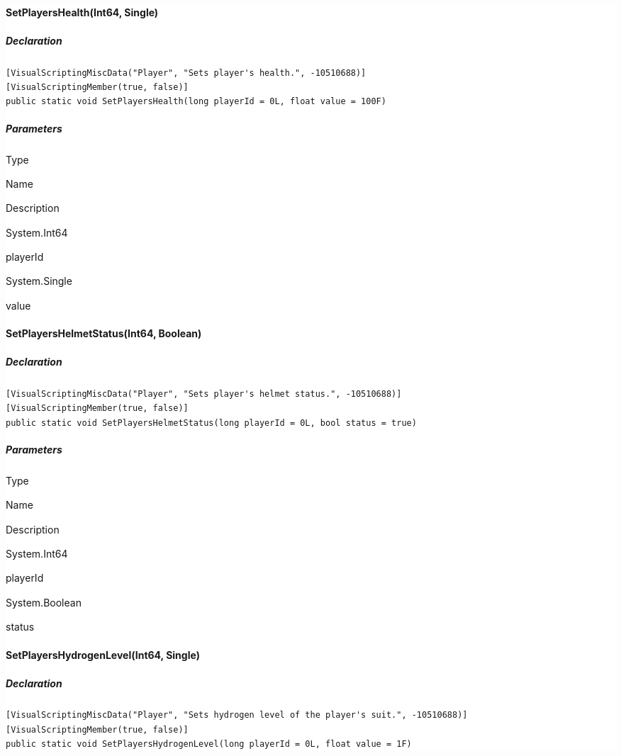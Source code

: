 #### SetPlayersHealth(Int64, Single)

##### Declaration

```
[VisualScriptingMiscData("Player", "Sets player's health.", -10510688)]
[VisualScriptingMember(true, false)]
public static void SetPlayersHealth(long playerId = 0L, float value = 100F)
```

##### Parameters

Type

Name

Description

System.Int64

playerId

System.Single

value

#### SetPlayersHelmetStatus(Int64, Boolean)

##### Declaration

```
[VisualScriptingMiscData("Player", "Sets player's helmet status.", -10510688)]
[VisualScriptingMember(true, false)]
public static void SetPlayersHelmetStatus(long playerId = 0L, bool status = true)
```

##### Parameters

Type

Name

Description

System.Int64

playerId

System.Boolean

status

#### SetPlayersHydrogenLevel(Int64, Single)

##### Declaration

```
[VisualScriptingMiscData("Player", "Sets hydrogen level of the player's suit.", -10510688)]
[VisualScriptingMember(true, false)]
public static void SetPlayersHydrogenLevel(long playerId = 0L, float value = 1F)
```
